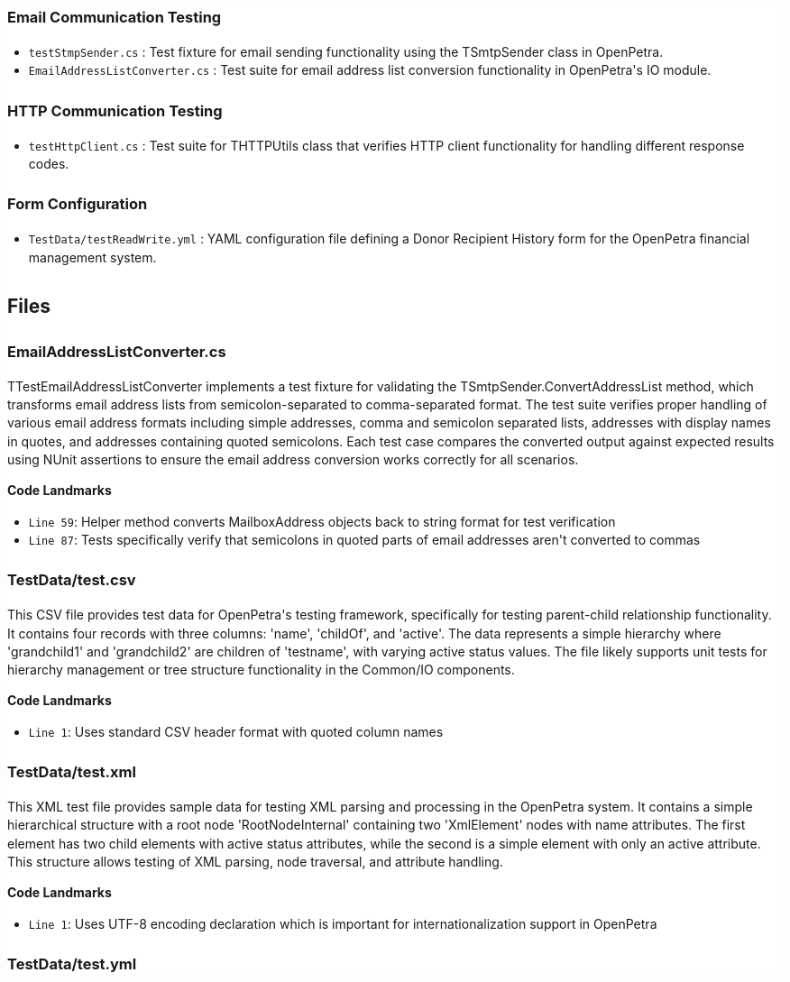 ### Email Communication Testing
- `testStmpSender.cs` : Test fixture for email sending functionality using the TSmtpSender class in OpenPetra.
- `EmailAddressListConverter.cs` : Test suite for email address list conversion functionality in OpenPetra's IO module.

### HTTP Communication Testing
- `testHttpClient.cs` : Test suite for THTTPUtils class that verifies HTTP client functionality for handling different response codes.

### Form Configuration
- `TestData/testReadWrite.yml` : YAML configuration file defining a Donor Recipient History form for the OpenPetra financial management system.

## Files
### EmailAddressListConverter.cs

TTestEmailAddressListConverter implements a test fixture for validating the TSmtpSender.ConvertAddressList method, which transforms email address lists from semicolon-separated to comma-separated format. The test suite verifies proper handling of various email address formats including simple addresses, comma and semicolon separated lists, addresses with display names in quotes, and addresses containing quoted semicolons. Each test case compares the converted output against expected results using NUnit assertions to ensure the email address conversion works correctly for all scenarios.

 **Code Landmarks**
- `Line 59`: Helper method converts MailboxAddress objects back to string format for test verification
- `Line 87`: Tests specifically verify that semicolons in quoted parts of email addresses aren't converted to commas
### TestData/test.csv

This CSV file provides test data for OpenPetra's testing framework, specifically for testing parent-child relationship functionality. It contains four records with three columns: 'name', 'childOf', and 'active'. The data represents a simple hierarchy where 'grandchild1' and 'grandchild2' are children of 'testname', with varying active status values. The file likely supports unit tests for hierarchy management or tree structure functionality in the Common/IO components.

 **Code Landmarks**
- `Line 1`: Uses standard CSV header format with quoted column names
### TestData/test.xml

This XML test file provides sample data for testing XML parsing and processing in the OpenPetra system. It contains a simple hierarchical structure with a root node 'RootNodeInternal' containing two 'XmlElement' nodes with name attributes. The first element has two child elements with active status attributes, while the second is a simple element with only an active attribute. This structure allows testing of XML parsing, node traversal, and attribute handling.

 **Code Landmarks**
- `Line 1`: Uses UTF-8 encoding declaration which is important for internationalization support in OpenPetra
### TestData/test.yml

